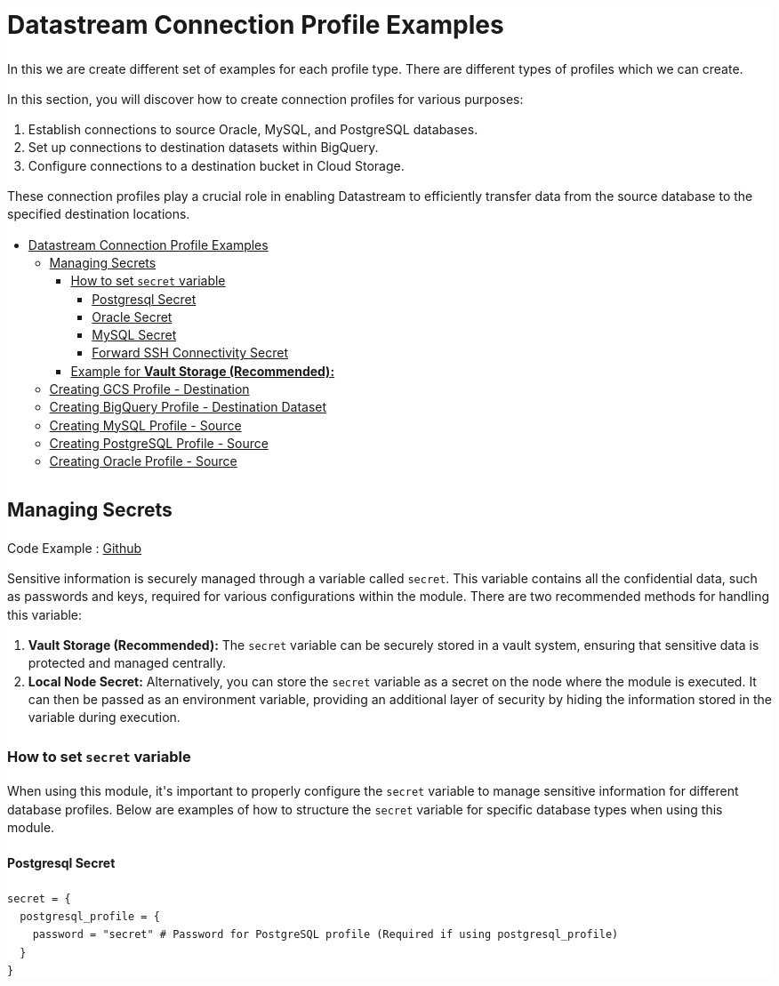 # Datastream Connection Profile Examples

In this we are create different set of examples for each profile type.
There are different types of profiles which we can create.

In this section, you will discover how to create connection profiles for various purposes:

1. Establish connections to source Oracle, MySQL, and PostgreSQL databases.
2. Set up connections to destination datasets within BigQuery.
3. Configure connections to a destination bucket in Cloud Storage.

These connection profiles play a crucial role in enabling Datastream to efficiently transfer data from the source database to the specified destination locations.

- [Datastream Connection Profile Examples](#datastream-connection-profile-examples)
  - [Managing Secrets](#managing-secrets)
    - [How to set `secret` variable](#how-to-set-secret-variable)
      - [Postgresql Secret](#postgresql-secret)
      - [Oracle Secret](#oracle-secret)
      - [MySQL Secret](#mysql-secret)
      - [Forward SSH Connectivity Secret](#forward-ssh-connectivity-secret)
    - [Example for **Vault Storage (Recommended):**](#example-for-vault-storage-recommended)
  - [Creating GCS Profile - Destination](#creating-gcs-profile---destination)
  - [Creating BigQuery Profile - Destination Dataset](#creating-bigquery-profile---destination-dataset)
  - [Creating MySQL Profile - Source](#creating-mysql-profile---source)
  - [Creating PostgreSQL Profile - Source](#creating-postgresql-profile---source)
  - [Creating Oracle Profile - Source](#creating-oracle-profile---source)

## Managing Secrets

Code Example : [Github](../vault_create_ds_conn_profile/)

Sensitive information is securely managed through a variable called `secret`. This variable contains all the confidential data, such as passwords and keys, required for various configurations within the module. There are two recommended methods for handling this variable:

1. **Vault Storage (Recommended):** The `secret` variable can be securely stored in a vault system, ensuring that sensitive data is protected and managed centrally.
2. **Local Node Secret:** Alternatively, you can store the `secret` variable as a secret on the node where the module is executed. It can then be passed as an environment variable, providing an additional layer of security by hiding the information stored in the variable during execution.

### How to set `secret` variable

When using this module, it's important to properly configure the `secret` variable to manage sensitive information for different database profiles. Below are examples of how to structure the `secret` variable for specific database types when using this module.

#### Postgresql Secret

```hcl
secret = {
  postgresql_profile = {
    password = "secret" # Password for PostgreSQL profile (Required if using postgresql_profile)
  }
}
```
